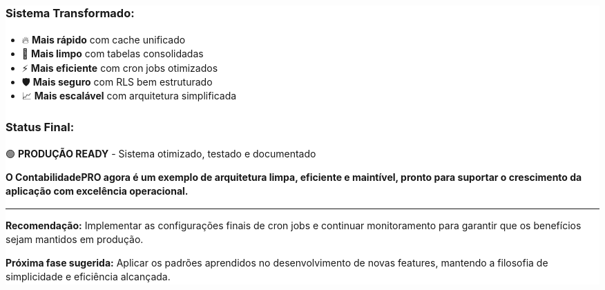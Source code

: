 ### **Sistema Transformado:**
- 🔥 **Mais rápido** com cache unificado
- 🧹 **Mais limpo** com tabelas consolidadas
- ⚡ **Mais eficiente** com cron jobs otimizados
- 🛡️ **Mais seguro** com RLS bem estruturado
- 📈 **Mais escalável** com arquitetura simplificada

### **Status Final:**
🟢 **PRODUÇÃO READY** - Sistema otimizado, testado e documentado

**O ContabilidadePRO agora é um exemplo de arquitetura limpa, eficiente e maintível, pronto para suportar o crescimento da aplicação com excelência operacional.**

---

**Recomendação:** Implementar as configurações finais de cron jobs e continuar monitoramento para garantir que os benefícios sejam mantidos em produção.

**Próxima fase sugerida:** Aplicar os padrões aprendidos no desenvolvimento de novas features, mantendo a filosofia de simplicidade e eficiência alcançada.
